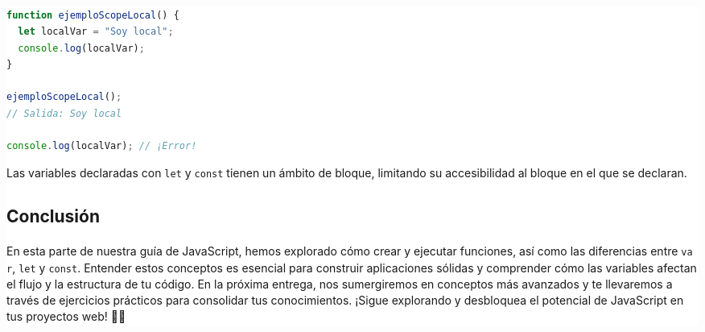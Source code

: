 ```javascript
function ejemploScopeLocal() {
  let localVar = "Soy local";
  console.log(localVar);
}

ejemploScopeLocal();
// Salida: Soy local

console.log(localVar); // ¡Error!
```

Las variables declaradas con `let` y `const` tienen un ámbito de bloque, limitando su accesibilidad al bloque en el que se declaran.

## Conclusión

En esta parte de nuestra guía de JavaScript, hemos explorado cómo crear y ejecutar funciones, así como las diferencias entre `var`, `let` y `const`. Entender estos conceptos es esencial para construir aplicaciones sólidas y comprender cómo las variables afectan el flujo y la estructura de tu código. En la próxima entrega, nos sumergiremos en conceptos más avanzados y te llevaremos a través de ejercicios prácticos para consolidar tus conocimientos. ¡Sigue explorando y desbloquea el potencial de JavaScript en tus proyectos web! 🚀✨
